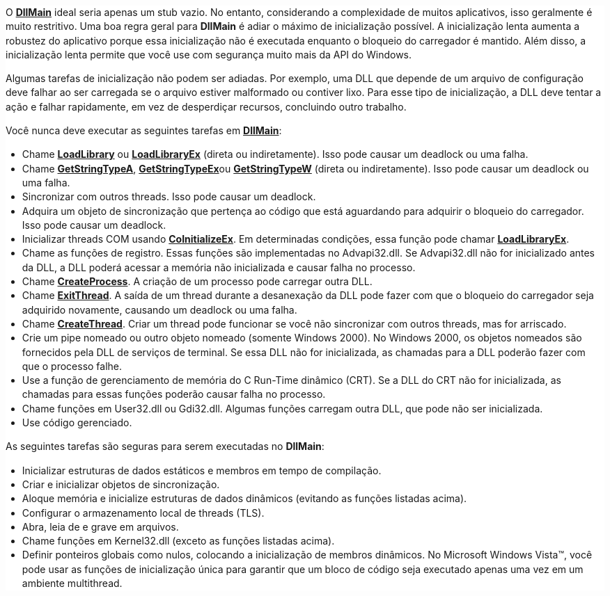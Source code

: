 O [**DllMain**](dllmain.md) ideal seria apenas um stub vazio. No entanto, considerando a complexidade de muitos aplicativos, isso geralmente é muito restritivo. Uma boa regra geral para **DllMain** é adiar o máximo de inicialização possível. A inicialização lenta aumenta a robustez do aplicativo porque essa inicialização não é executada enquanto o bloqueio do carregador é mantido. Além disso, a inicialização lenta permite que você use com segurança muito mais da API do Windows.

Algumas tarefas de inicialização não podem ser adiadas. Por exemplo, uma DLL que depende de um arquivo de configuração deve falhar ao ser carregada se o arquivo estiver malformado ou contiver lixo. Para esse tipo de inicialização, a DLL deve tentar a ação e falhar rapidamente, em vez de desperdiçar recursos, concluindo outro trabalho.

Você nunca deve executar as seguintes tarefas em [**DllMain**](dllmain.md):

-   Chame [**LoadLibrary**](/windows/win32/api/libloaderapi/nf-libloaderapi-loadlibrarya) ou [**LoadLibraryEx**](/windows/desktop/api/LibLoaderAPI/nf-libloaderapi-loadlibraryexa) (direta ou indiretamente). Isso pode causar um deadlock ou uma falha.
-   Chame [**GetStringTypeA**](/windows/desktop/api/winnls/nf-winnls-getstringtypea), [**GetStringTypeEx**](/windows/win32/api/stringapiset/nf-stringapiset-getstringtypeexw)ou [**GetStringTypeW**](/windows/desktop/api/stringapiset/nf-stringapiset-getstringtypew) (direta ou indiretamente). Isso pode causar um deadlock ou uma falha.
-   Sincronizar com outros threads. Isso pode causar um deadlock.
-   Adquira um objeto de sincronização que pertença ao código que está aguardando para adquirir o bloqueio do carregador. Isso pode causar um deadlock.
-   Inicializar threads COM usando [**CoInitializeEx**](/windows/desktop/api/combaseapi/nf-combaseapi-coinitializeex). Em determinadas condições, essa função pode chamar [**LoadLibraryEx**](/windows/desktop/api/LibLoaderAPI/nf-libloaderapi-loadlibraryexa).
-   Chame as funções de registro. Essas funções são implementadas no Advapi32.dll. Se Advapi32.dll não for inicializado antes da DLL, a DLL poderá acessar a memória não inicializada e causar falha no processo.
-   Chame [**CreateProcess**](/windows/desktop/api/processthreadsapi/nf-processthreadsapi-createprocessa). A criação de um processo pode carregar outra DLL.
-   Chame [**ExitThread**](/windows/win32/api/libloaderapi/nf-libloaderapi-freelibraryandexitthread). A saída de um thread durante a desanexação da DLL pode fazer com que o bloqueio do carregador seja adquirido novamente, causando um deadlock ou uma falha.
-   Chame [**CreateThread**](/windows/desktop/api/processthreadsapi/nf-processthreadsapi-createthread). Criar um thread pode funcionar se você não sincronizar com outros threads, mas for arriscado.
-   Crie um pipe nomeado ou outro objeto nomeado (somente Windows 2000). No Windows 2000, os objetos nomeados são fornecidos pela DLL de serviços de terminal. Se essa DLL não for inicializada, as chamadas para a DLL poderão fazer com que o processo falhe.
-   Use a função de gerenciamento de memória do C Run-Time dinâmico (CRT). Se a DLL do CRT não for inicializada, as chamadas para essas funções poderão causar falha no processo.
-   Chame funções em User32.dll ou Gdi32.dll. Algumas funções carregam outra DLL, que pode não ser inicializada.
-   Use código gerenciado.

As seguintes tarefas são seguras para serem executadas no **DllMain**:

-   Inicializar estruturas de dados estáticos e membros em tempo de compilação.
-   Criar e inicializar objetos de sincronização.
-   Aloque memória e inicialize estruturas de dados dinâmicos (evitando as funções listadas acima).
-   Configurar o armazenamento local de threads (TLS).
-   Abra, leia de e grave em arquivos.
-   Chame funções em Kernel32.dll (exceto as funções listadas acima).
-   Definir ponteiros globais como nulos, colocando a inicialização de membros dinâmicos. No Microsoft Windows Vista™, você pode usar as funções de inicialização única para garantir que um bloco de código seja executado apenas uma vez em um ambiente multithread.
